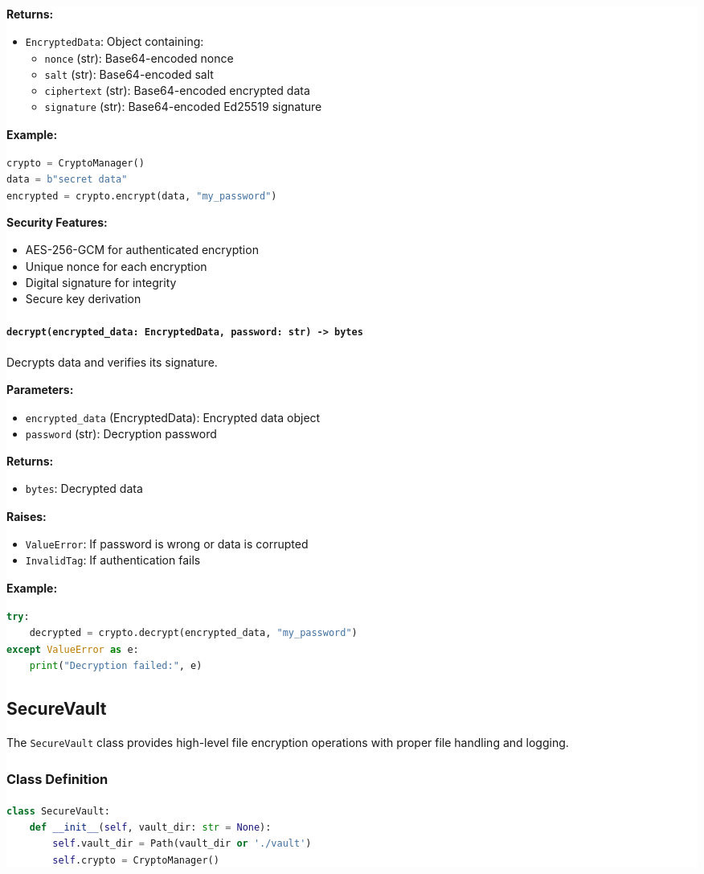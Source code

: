 **Returns:**
- `EncryptedData`: Object containing:
  - `nonce` (str): Base64-encoded nonce
  - `salt` (str): Base64-encoded salt
  - `ciphertext` (str): Base64-encoded encrypted data
  - `signature` (str): Base64-encoded Ed25519 signature

**Example:**
```python
crypto = CryptoManager()
data = b"secret data"
encrypted = crypto.encrypt(data, "my_password")
```

**Security Features:**
- AES-256-GCM for authenticated encryption
- Unique nonce for each encryption
- Digital signature for integrity
- Secure key derivation

#### `decrypt(encrypted_data: EncryptedData, password: str) -> bytes`
Decrypts data and verifies its signature.

**Parameters:**
- `encrypted_data` (EncryptedData): Encrypted data object
- `password` (str): Decryption password

**Returns:**
- `bytes`: Decrypted data

**Raises:**
- `ValueError`: If password is wrong or data is corrupted
- `InvalidTag`: If authentication fails

**Example:**
```python
try:
    decrypted = crypto.decrypt(encrypted_data, "my_password")
except ValueError as e:
    print("Decryption failed:", e)
```

## SecureVault

The `SecureVault` class provides high-level file encryption operations with proper file handling and logging.

### Class Definition
```python
class SecureVault:
    def __init__(self, vault_dir: str = None):
        self.vault_dir = Path(vault_dir or './vault')
        self.crypto = CryptoManager()
```
